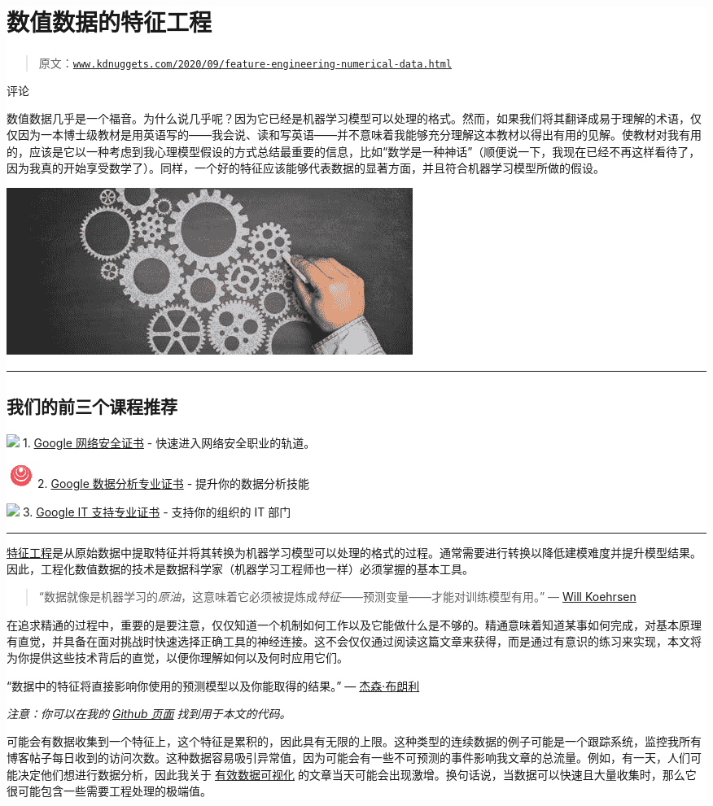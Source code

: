 # 数值数据的特征工程

> 原文：[`www.kdnuggets.com/2020/09/feature-engineering-numerical-data.html`](https://www.kdnuggets.com/2020/09/feature-engineering-numerical-data.html)

评论

数值数据几乎是一个福音。为什么说几乎呢？因为它已经是机器学习模型可以处理的格式。然而，如果我们将其翻译成易于理解的术语，仅仅因为一本博士级教材是用英语写的——我会说、读和写英语——并不意味着我能够充分理解这本教材以得出有用的见解。使教材对我有用的，应该是它以一种考虑到我心理模型假设的方式总结最重要的信息，比如“数学是一种神话”（顺便说一下，我现在已经不再这样看待了，因为我真的开始享受数学了）。同样，一个好的特征应该能够代表数据的显著方面，并且符合机器学习模型所做的假设。

![数据工程](img/efe8223e7c92f882a8d32fd9e5e37cb1.png)

* * *

## 我们的前三个课程推荐

![](img/0244c01ba9267c002ef39d4907e0b8fb.png) 1\. [Google 网络安全证书](https://www.kdnuggets.com/google-cybersecurity) - 快速进入网络安全职业的轨道。

![](img/e225c49c3c91745821c8c0368bf04711.png) 2\. [Google 数据分析专业证书](https://www.kdnuggets.com/google-data-analytics) - 提升你的数据分析技能

![](img/0244c01ba9267c002ef39d4907e0b8fb.png) 3\. [Google IT 支持专业证书](https://www.kdnuggets.com/google-itsupport) - 支持你的组织的 IT 部门

* * *

[特征工程](https://www.kdnuggets.com/2018/12/feature-engineering-explained.html)是从原始数据中提取特征并将其转换为机器学习模型可以处理的格式的过程。通常需要进行转换以降低建模难度并提升模型结果。因此，工程化数值数据的技术是数据科学家（机器学习工程师也一样）必须掌握的基本工具。

> “数据就像是机器学习的*原油*，这意味着它必须被提炼成*特征*——预测变量——才能对训练模型有用。” — [Will Koehrsen](https://medium.com/u/e2f299e30cb9?source=post_page-----e20167ec18----------------------)

在追求精通的过程中，重要的是要注意，仅仅知道一个机制如何工作以及它能做什么是不够的。精通意味着知道某事如何完成，对基本原理有直觉，并具备在面对挑战时快速选择正确工具的神经连接。这不会仅仅通过阅读这篇文章来获得，而是通过有意识的练习来实现，本文将为你提供这些技术背后的直觉，以便你理解如何以及何时应用它们。

“数据中的特征将直接影响你使用的预测模型以及你能取得的结果。” — [杰森·布朗利](https://medium.com/u/f374d0159316?source=post_page-----e20167ec18----------------------)

*注意：你可以在我的 [Github 页面](https://github.com/kurtispykes/demo/tree/master) 找到用于本文的代码。*

可能会有数据收集到一个特征上，这个特征是累积的，因此具有无限的上限。这种类型的连续数据的例子可能是一个跟踪系统，监控我所有博客帖子每日收到的访问次数。这种数据容易吸引异常值，因为可能会有一些不可预测的事件影响我文章的总流量。例如，有一天，人们可能决定他们想进行数据分析，因此我关于 [有效数据可视化](https://towardsdatascience.com/effective-data-visualization-ef30ae560961) 的文章当天可能会出现激增。换句话说，当数据可以快速且大量收集时，那么它很可能包含一些需要工程处理的极端值。
